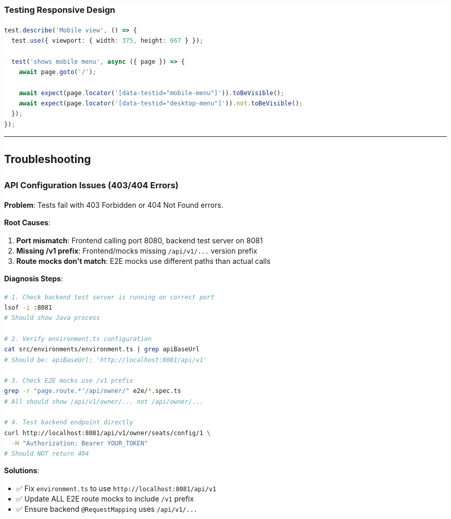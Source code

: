 ### Testing Responsive Design

```typescript
test.describe('Mobile view', () => {
  test.use({ viewport: { width: 375, height: 667 } });

  test('shows mobile menu', async ({ page }) => {
    await page.goto('/');

    await expect(page.locator('[data-testid="mobile-menu"]')).toBeVisible();
    await expect(page.locator('[data-testid="desktop-menu"]')).not.toBeVisible();
  });
});
```

---

## Troubleshooting

### API Configuration Issues (403/404 Errors)

**Problem**: Tests fail with 403 Forbidden or 404 Not Found errors.

**Root Causes**:
1. **Port mismatch**: Frontend calling port 8080, backend test server on 8081
2. **Missing /v1 prefix**: Frontend/mocks missing `/api/v1/...` version prefix
3. **Route mocks don't match**: E2E mocks use different paths than actual calls

**Diagnosis Steps**:
```bash
# 1. Check backend test server is running on correct port
lsof -i :8081
# Should show Java process

# 2. Verify environment.ts configuration
cat src/environments/environment.ts | grep apiBaseUrl
# Should be: apiBaseUrl: 'http://localhost:8081/api/v1'

# 3. Check E2E mocks use /v1 prefix
grep -r "page.route.*'/api/owner/" e2e/*.spec.ts
# All should show /api/v1/owner/... not /api/owner/...

# 4. Test backend endpoint directly
curl http://localhost:8081/api/v1/owner/seats/config/1 \
  -H "Authorization: Bearer YOUR_TOKEN"
# Should NOT return 404
```

**Solutions**:
- ✅ Fix `environment.ts` to use `http://localhost:8081/api/v1`
- ✅ Update ALL E2E route mocks to include `/v1` prefix
- ✅ Ensure backend `@RequestMapping` uses `/api/v1/...`
